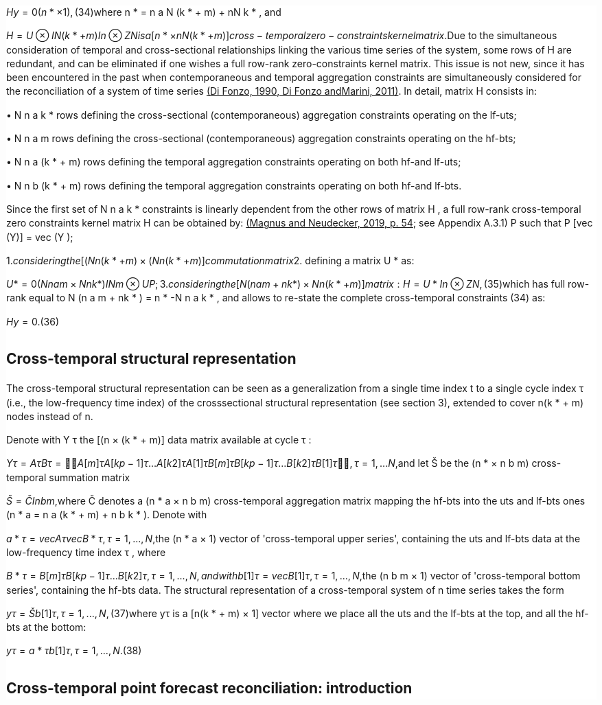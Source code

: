 $H y = 0 (n * ×1) ,(34)$where n * = n a N (k * + m) + nN k * , and

$H = U ⊗ I N (k * +m) I n ⊗ Z N is a [n * × nN (k * + m)] cross-temporal zero-constraints kernel matrix.$Due to the simultaneous consideration of temporal and cross-sectional relationships linking the various time series of the system, some rows of H are redundant, and can be eliminated if one wishes a full row-rank zero-constraints kernel matrix. This issue is not new, since it has been encountered in the past when contemporaneous and temporal aggregation constraints are simultaneously considered for the reconciliation of a system of time series [(Di Fonzo, 1990, Di Fonzo and](#b12)[Marini, 2011)](#b14). In detail, matrix H consists in:

• N n a k * rows defining the cross-sectional (contemporaneous) aggregation constraints operating on the lf-uts;

• N n a m rows defining the cross-sectional (contemporaneous) aggregation constraints operating on the hf-bts;

• N n a (k * + m) rows defining the temporal aggregation constraints operating on both hf-and lf-uts;

• N n b (k * + m) rows defining the temporal aggregation constraints operating on both hf-and lf-bts.

Since the first set of N n a k * constraints is linearly dependent from the other rows of matrix H , a full row-rank cross-temporal zero constraints kernel matrix H can be obtained by: [(Magnus and Neudecker, 2019, p. 54](#); see Appendix A.3.1) P such that P [vec (Y)] = vec (Y );

$1. considering the [(N n(k * + m) × (N n(k * + m)] commutation matrix$2. defining a matrix U * as:

$U * = 0 (N nam×N nk * ) I N m ⊗ U P ; 3. considering the [N (n a m + nk * ) × N n(k * + m)] matrix: H = U * I n ⊗ Z N ,(35)$which has full row-rank equal to N (n a m + nk * ) = n * -N n a k * , and allows to re-state the complete cross-temporal constraints (34) as:

$H y = 0. (36$$)$
## Cross-temporal structural representation

The cross-temporal structural representation can be seen as a generalization from a single time index t to a single cycle index τ (i.e., the low-frequency time index) of the crosssectional structural representation (see section 3), extended to cover n(k * + m) nodes instead of n.

Denote with Y τ the [(n × (k * + m)] data matrix available at cycle τ :

$Y τ = A τ B τ =   A [m] τ A [k p-1 ] τ . . . A [k 2 ] τ A [1] τ B [m] τ B [k p-1 ] τ . . . B [k 2 ] τ B [1] τ   , τ = 1, . . . N,$and let Š be the (n * × n b m) cross-temporal summation matrix

$Š = Č I n b m ,$where Č denotes a (n * a × n b m) cross-temporal aggregation matrix mapping the hf-bts into the uts and lf-bts ones (n * a = n a (k * + m) + n b k * ). Denote with

$a * τ = vec A τ vec B * τ , τ = 1, . . . , N,$the (n * a × 1) vector of 'cross-temporal upper series', containing the uts and lf-bts data at the low-frequency time index τ , where

$B * τ = B [m] τ B [k p-1 ] τ . . . B [k 2 ] τ , τ = 1, . . . , N , and with b [1] τ = vec B [1] τ , τ = 1, . . . , N,$the (n b m × 1) vector of 'cross-temporal bottom series', containing the hf-bts data. The structural representation of a cross-temporal system of n time series takes the form

$yτ = Šb [1] τ , τ = 1, . . . , N,(37)$where yτ is a [n(k * + m) × 1] vector where we place all the uts and the lf-bts at the top, and all the hf-bts at the bottom:

$yτ = a * τ b [1] τ , τ = 1, . . . , N.(38)$
## Cross-temporal point forecast reconciliation: introduction
